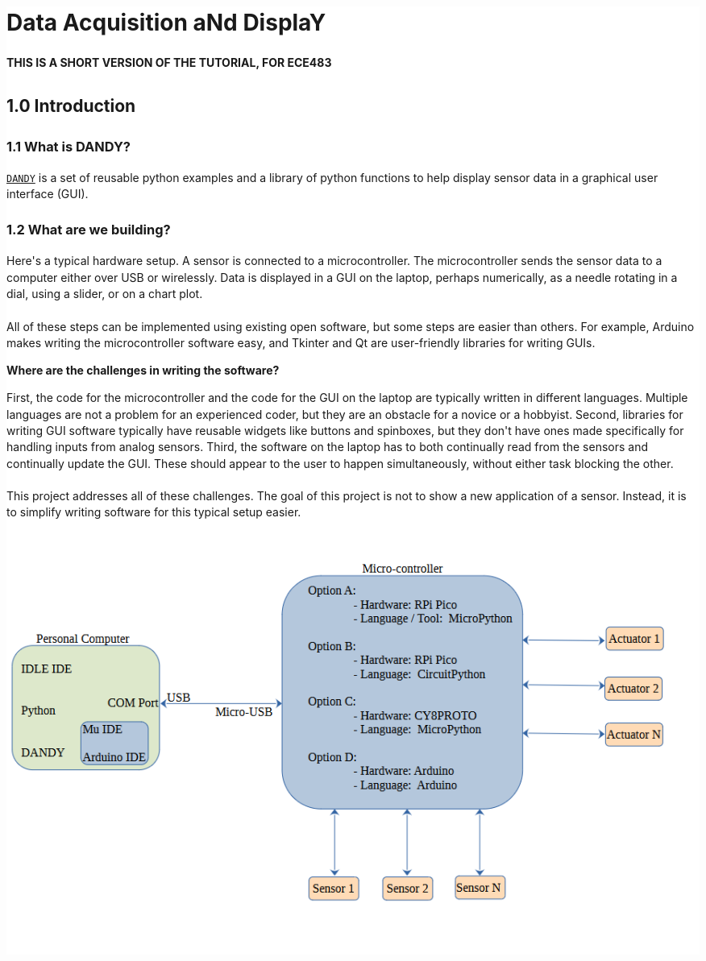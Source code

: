# Data Acquisition aNd DisplaY
**THIS IS A SHORT VERSION OF THE TUTORIAL, FOR ECE483**

## 1.0 Introduction
### 1.1 What is DANDY?
[`DANDY`](https://github.com/amitofsk/dandy) is a set of reusable python examples and a library of python functions to help display sensor data in a graphical user interface (GUI).

### 1.2 What are we building?
Here's a typical hardware setup. A sensor is connected to a microcontroller. The microcontroller sends the sensor data to a computer either over USB or wirelessly. Data is displayed in a GUI on the laptop, perhaps numerically, as a needle rotating in a dial, using a slider, or on a chart plot.
<br><br>
All of these steps can be implemented using existing open software, but some steps are easier than others. For example, Arduino makes writing the microcontroller software easy, and Tkinter and Qt are user-friendly libraries for writing GUIs. 

**Where are the challenges in writing the software?**
 
First, the code for the microcontroller and the code for the GUI on the laptop are typically written in different languages. Multiple languages are not a problem for an experienced coder, but they are an obstacle for a novice or a hobbyist. Second, libraries for writing GUI software typically have reusable widgets like buttons and spinboxes, but they don't have ones made specifically for handling inputs from analog sensors. Third, the software on the laptop has to both continually read from the sensors and continually update the GUI. These should appear to the user to happen simultaneously, without either task blocking the other.
<br><br> 
This project addresses all of these challenges. The goal of this project is not to show a new application of a sensor. Instead, it is to simplify writing software for this typical setup easier.  
![Overview Diagram](./docPics/OverviewDiagram2.png)
